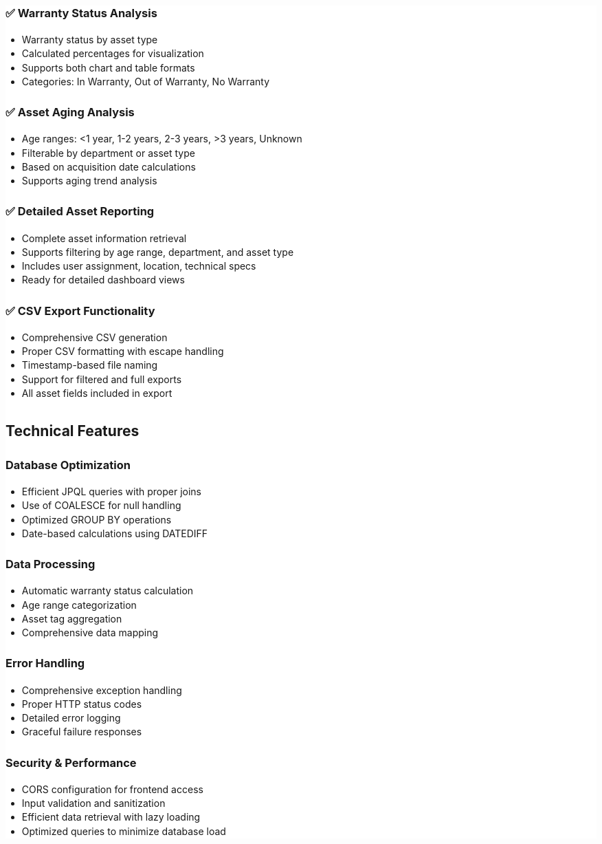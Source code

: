 ### ✅ Warranty Status Analysis
- Warranty status by asset type
- Calculated percentages for visualization
- Supports both chart and table formats
- Categories: In Warranty, Out of Warranty, No Warranty

### ✅ Asset Aging Analysis
- Age ranges: <1 year, 1-2 years, 2-3 years, >3 years, Unknown
- Filterable by department or asset type
- Based on acquisition date calculations
- Supports aging trend analysis

### ✅ Detailed Asset Reporting
- Complete asset information retrieval
- Supports filtering by age range, department, and asset type
- Includes user assignment, location, technical specs
- Ready for detailed dashboard views

### ✅ CSV Export Functionality
- Comprehensive CSV generation
- Proper CSV formatting with escape handling
- Timestamp-based file naming
- Support for filtered and full exports
- All asset fields included in export

## Technical Features

### Database Optimization
- Efficient JPQL queries with proper joins
- Use of COALESCE for null handling
- Optimized GROUP BY operations
- Date-based calculations using DATEDIFF

### Data Processing
- Automatic warranty status calculation
- Age range categorization
- Asset tag aggregation
- Comprehensive data mapping

### Error Handling
- Comprehensive exception handling
- Proper HTTP status codes
- Detailed error logging
- Graceful failure responses

### Security & Performance
- CORS configuration for frontend access
- Input validation and sanitization
- Efficient data retrieval with lazy loading
- Optimized queries to minimize database load
